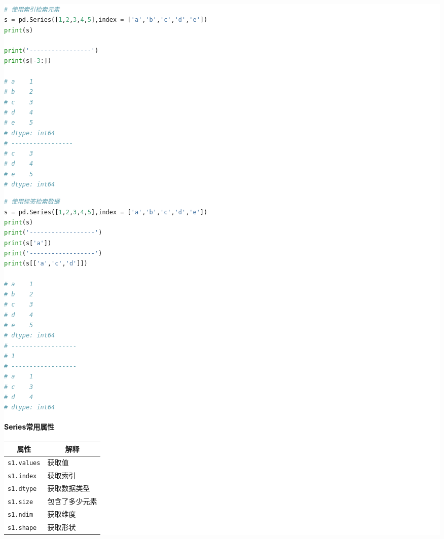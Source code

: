 ```python
# 使用索引检索元素
s = pd.Series([1,2,3,4,5],index = ['a','b','c','d','e'])
print(s)

print('-----------------')
print(s[-3:])

# a    1
# b    2
# c    3
# d    4
# e    5
# dtype: int64
# -----------------
# c    3
# d    4
# e    5
# dtype: int64
```

```python
# 使用标签检索数据
s = pd.Series([1,2,3,4,5],index = ['a','b','c','d','e'])
print(s)
print('------------------')
print(s['a'])
print('------------------')
print(s[['a','c','d']])

# a    1
# b    2
# c    3
# d    4
# e    5
# dtype: int64
# ------------------
# 1
# ------------------
# a    1
# c    3
# d    4
# dtype: int64
```

#### Series常用属性

| 属性        | 解释           |
| ----------- | -------------- |
| `s1.values` | 获取值         |
| `s1.index`  | 获取索引       |
| `s1.dtype`  | 获取数据类型   |
| `s1.size`   | 包含了多少元素 |
| `s1.ndim`   | 获取维度       |
| `s1.shape`  | 获取形状       |
